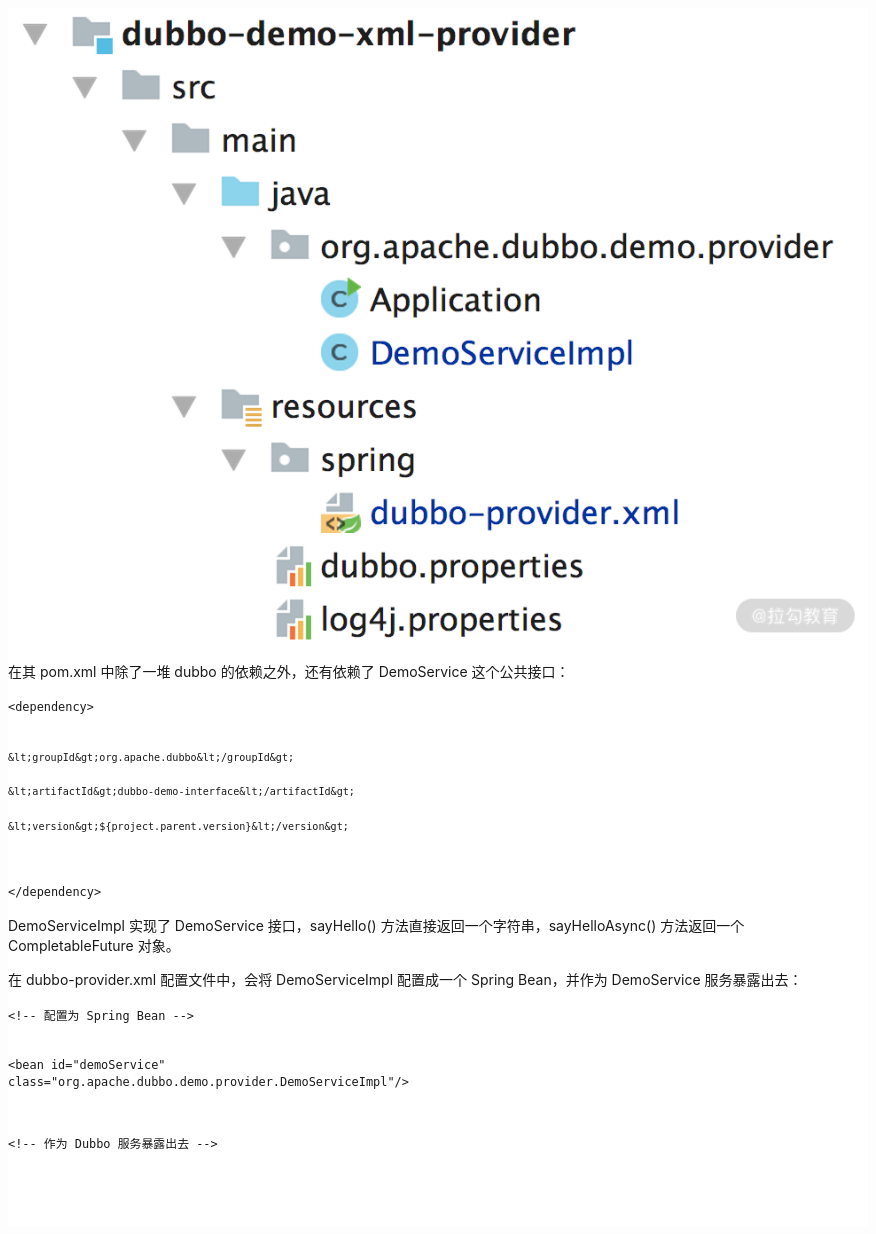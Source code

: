 <p><img src="assets/CgqCHl8eRmKAT8LjAADV8C5fM8E391.png" alt="Drawing 12.png" /></p>
<p>在其 pom.xml 中除了一堆 dubbo 的依赖之外，还有依赖了 DemoService 这个公共接口：</p>
<pre><code>&lt;dependency&gt; 

    &lt;groupId&gt;org.apache.dubbo&lt;/groupId&gt; 

    &lt;artifactId&gt;dubbo-demo-interface&lt;/artifactId&gt; 

    &lt;version&gt;${project.parent.version}&lt;/version&gt; 

&lt;/dependency&gt; 
</code></pre>
<p>DemoServiceImpl 实现了 DemoService 接口，sayHello() 方法直接返回一个字符串，sayHelloAsync() 方法返回一个 CompletableFuture 对象。</p>
<p>在 dubbo-provider.xml 配置文件中，会将 DemoServiceImpl 配置成一个 Spring Bean，并作为 DemoService 服务暴露出去：</p>
<pre><code>&lt;!-- 配置为 Spring Bean --&gt; 

&lt;bean id=&quot;demoService&quot; class=&quot;org.apache.dubbo.demo.provider.DemoServiceImpl&quot;/&gt; 

&lt;!-- 作为 Dubbo 服务暴露出去 --&gt; 
